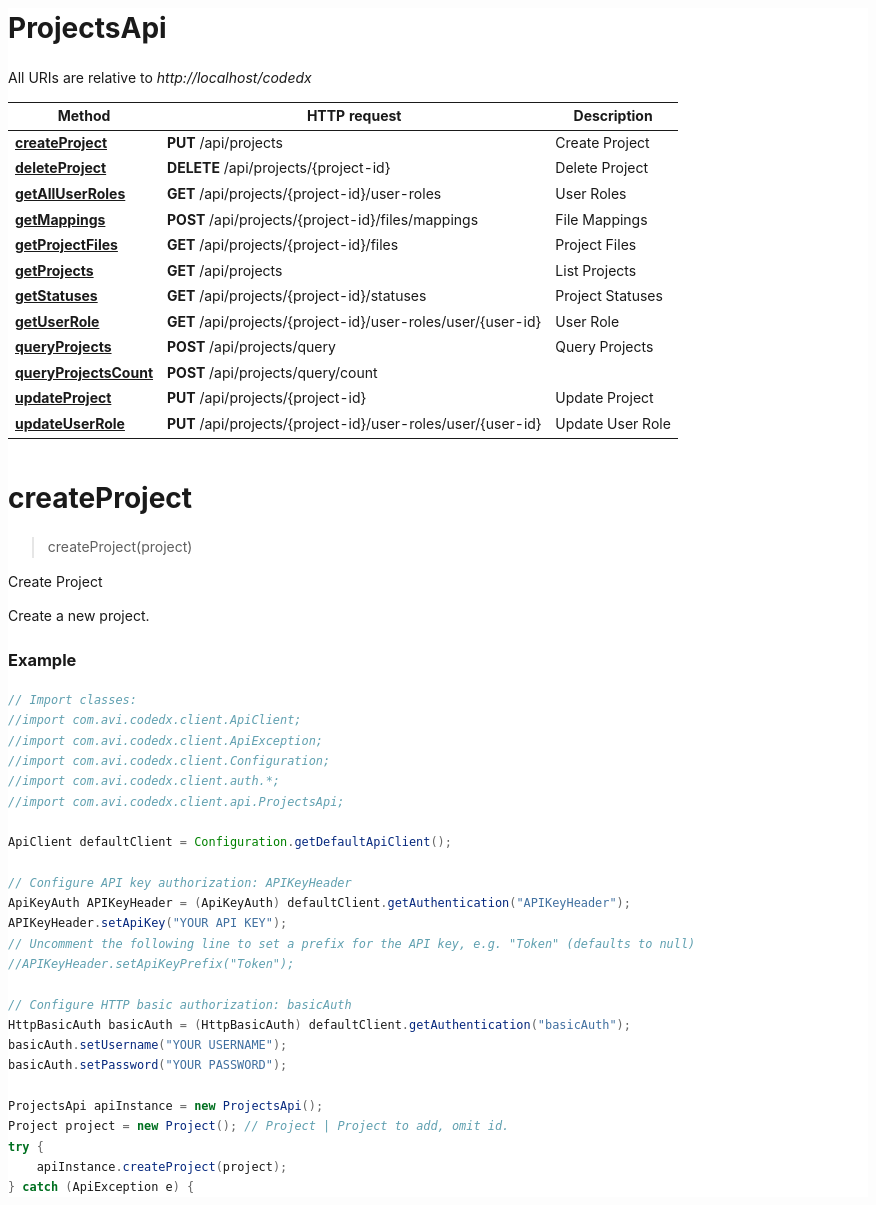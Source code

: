 # ProjectsApi

All URIs are relative to *http://localhost/codedx*

Method | HTTP request | Description
------------- | ------------- | -------------
[**createProject**](ProjectsApi.md#createProject) | **PUT** /api/projects | Create Project
[**deleteProject**](ProjectsApi.md#deleteProject) | **DELETE** /api/projects/{project-id} | Delete Project
[**getAllUserRoles**](ProjectsApi.md#getAllUserRoles) | **GET** /api/projects/{project-id}/user-roles | User Roles
[**getMappings**](ProjectsApi.md#getMappings) | **POST** /api/projects/{project-id}/files/mappings | File Mappings
[**getProjectFiles**](ProjectsApi.md#getProjectFiles) | **GET** /api/projects/{project-id}/files | Project Files
[**getProjects**](ProjectsApi.md#getProjects) | **GET** /api/projects | List Projects
[**getStatuses**](ProjectsApi.md#getStatuses) | **GET** /api/projects/{project-id}/statuses | Project Statuses
[**getUserRole**](ProjectsApi.md#getUserRole) | **GET** /api/projects/{project-id}/user-roles/user/{user-id} | User Role
[**queryProjects**](ProjectsApi.md#queryProjects) | **POST** /api/projects/query | Query Projects
[**queryProjectsCount**](ProjectsApi.md#queryProjectsCount) | **POST** /api/projects/query/count | 
[**updateProject**](ProjectsApi.md#updateProject) | **PUT** /api/projects/{project-id} | Update Project
[**updateUserRole**](ProjectsApi.md#updateUserRole) | **PUT** /api/projects/{project-id}/user-roles/user/{user-id} | Update User Role


<a name="createProject"></a>
# **createProject**
> createProject(project)

Create Project

Create a new project. 

### Example
```java
// Import classes:
//import com.avi.codedx.client.ApiClient;
//import com.avi.codedx.client.ApiException;
//import com.avi.codedx.client.Configuration;
//import com.avi.codedx.client.auth.*;
//import com.avi.codedx.client.api.ProjectsApi;

ApiClient defaultClient = Configuration.getDefaultApiClient();

// Configure API key authorization: APIKeyHeader
ApiKeyAuth APIKeyHeader = (ApiKeyAuth) defaultClient.getAuthentication("APIKeyHeader");
APIKeyHeader.setApiKey("YOUR API KEY");
// Uncomment the following line to set a prefix for the API key, e.g. "Token" (defaults to null)
//APIKeyHeader.setApiKeyPrefix("Token");

// Configure HTTP basic authorization: basicAuth
HttpBasicAuth basicAuth = (HttpBasicAuth) defaultClient.getAuthentication("basicAuth");
basicAuth.setUsername("YOUR USERNAME");
basicAuth.setPassword("YOUR PASSWORD");

ProjectsApi apiInstance = new ProjectsApi();
Project project = new Project(); // Project | Project to add, omit id.
try {
    apiInstance.createProject(project);
} catch (ApiException e) {
```